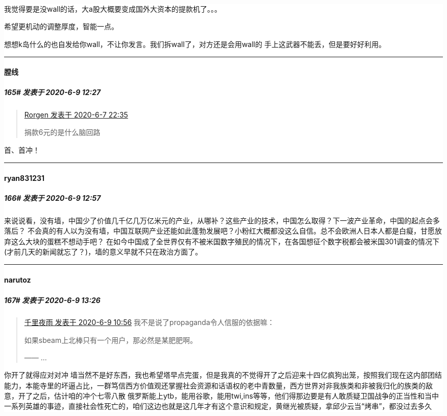 


我觉得要是没wall的话，大a股大概要变成国外大资本的提款机了。。。

希望更机动的调整厚度，智能一点。

想想k岛什么的也自发给你wall，不让你发言。我们拆wall了，对方还是会用wall的 
手上这武器不能丢，但是要好好利用。







-----

####  膛线  
##### 165#       发表于 2020-6-9 12:27



<blockquote><a href="httphttps://bbs.saraba1st.com/2b/forum.php?mod=redirect&amp;goto=findpost&amp;pid=47714198&amp;ptid=1940238" target="_blank">Rorgen 发表于 2020-6-7 22:35</a>

捐款6元的是什么脑回路</blockquote>
首、首冲！







-----

####  ryan831231  
##### 166#       发表于 2020-6-9 12:57




来说说看，没有墙，中国少了价值几千亿几万亿米元的产业，从哪补？这些产业的技术，中国怎么取得？下一波产业革命，中国的起点会多落后？
不会真的有人以为没有墙，中国互联网产业还能如此蓬勃发展吧？小粉红大概都没这么自信。总不会欧洲人日本人都是白癡，甘愿放弃这么大块的蛋糕不想动手吧？
在如今中国成了全世界仅有不被米国数字殖民的情况下，在各国想征个数字税都会被米国301调查的情况下(才前几天的新闻就忘了？)，墙的意义早就不只在政治方面了。







-----

####  narutoz  
##### 167#       发表于 2020-6-9 13:26



<blockquote><a href="httphttps://bbs.saraba1st.com/2b/forum.php?mod=redirect&amp;goto=findpost&amp;pid=47731446&amp;ptid=1940238" target="_blank">千里夜雨 发表于 2020-6-9 10:56</a>
我不是说了propaganda令人信服的依据嘛：

如果sbeam上北棒只有一个用户，那必然是某肥肥啊。

—— ...</blockquote>
你开了就得应对对冲
墙当然不是好东西，我也希望塔早点完蛋，但是我真的不觉得开了之后迎来十四亿疯狗出笼，按照我们现在这内部团结能力，本能寺里的坏逼占比，一群笃信西方价值观还掌握社会资源和话语权的老中青数量，西方世界对非我族类和非被我归化的族类的敌意，开了之后，估计咱的冲个七零八散
俄罗斯能上ytb，能用谷歌，能用twi,ins等等，他们得那边要是有人敢质疑卫国战争的正当性和当中一系列英雄的事迹，直接社会性死亡的，咱们这边也就是这几年才有这个意识和规定，黄继光被质疑，拿邱少云当“烤串”，都没过去多久
